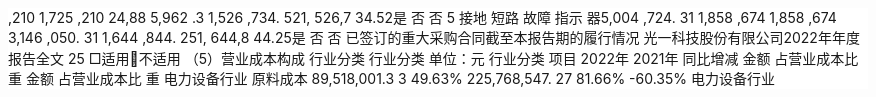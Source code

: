 ,210
1,725
,210
24,88
5,962
.3
1,526
,734.
521,
526,7
34.52是
否
否
5
接地
短路
故障
指示
器5,004
,724.
31
1,858
,674
1,858
,674
3,146
,050.
31
1,644
,844.
251,
644,8
44.25是
否
否
已签订的重大采购合同截至本报告期的履行情况
光一科技股份有限公司2022年年度报告全文
25
□适用不适用
（5）营业成本构成
行业分类
行业分类
单位：元
行业分类
项目
2022年
2021年
同比增减
金额
占营业成本比
重
金额
占营业成本比
重
电力设备行业
原料成本
89,518,001.3
3
49.63%
225,768,547.
27
81.66%
-60.35%
电力设备行业